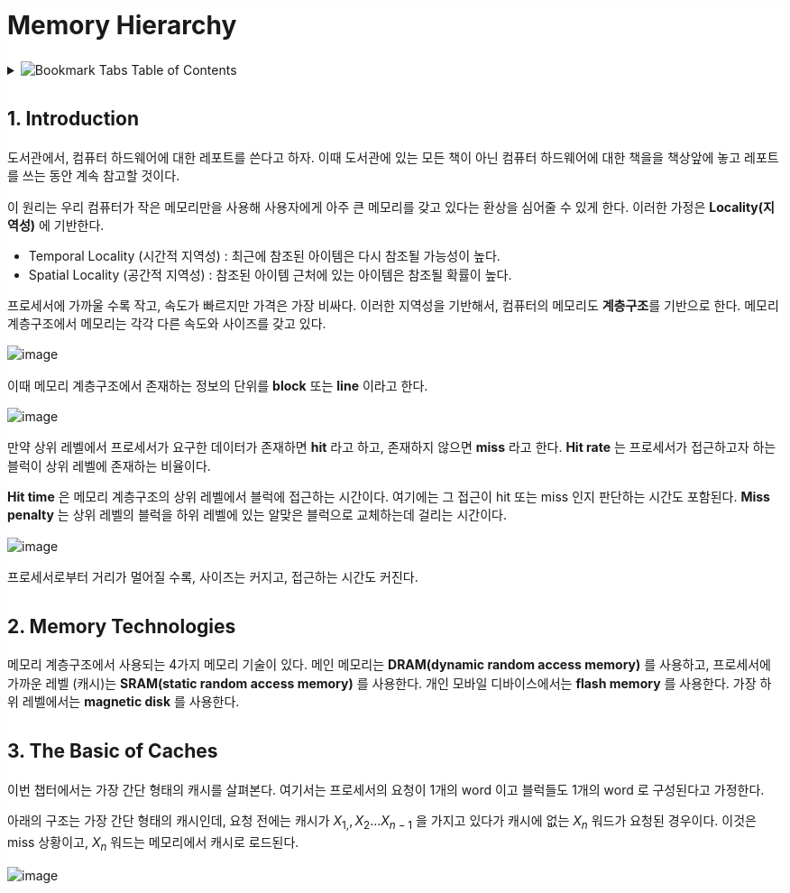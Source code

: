 # Memory Hierarchy

<details><summary>
<img src="https://raw.githubusercontent.com/Tarikul-Islam-Anik/Animated-Fluent-Emojis/master/Emojis/Objects/Bookmark%20Tabs.png" alt="Bookmark Tabs" width="25" height="25" /> Table of Contents </summary></details>






## 1. Introduction

도서관에서, 컴퓨터 하드웨어에 대한 레포트를 쓴다고 하자. 이때 도서관에 있는 모든 책이 아닌 컴퓨터 하드웨어에 대한 책을을 책상앞에 놓고 레포트를 쓰는 동안 계속 참고할 것이다. 

이 원리는 우리 컴퓨터가 작은 메모리만을 사용해 사용자에게 아주 큰 메모리를 갖고 있다는 환상을 심어줄 수 있게 한다. 이러한 가정은 **Locality(지역성)** 에 기반한다. 
- Temporal Locality (시간적 지역성) : 최근에 참조된 아이템은 다시 참조될 가능성이 높다.
- Spatial Locality (공간적 지역성) : 참조된 아이템 근처에 있는 아이템은 참조될 확률이 높다. 

프로세서에 가까울 수록 작고, 속도가 빠르지만 가격은 가장 비싸다. 
이러한 지역성을 기반해서, 컴퓨터의 메모리도 **계층구조**를 기반으로 한다. 메모리 계층구조에서 메모리는 각각 다른 속도와 사이즈를 갖고 있다. 

<img width="533" alt="image" src="https://github.com/ddoddii/OS-CA-Study/assets/95014836/b80fc68e-fe84-427b-9fc2-d37979841f0a">

이때 메모리 계층구조에서 존재하는 정보의 단위를 **block** 또는 **line** 이라고 한다. 

<img width="260" alt="image" src="https://github.com/ddoddii/OS-CA-Study/assets/95014836/74066d7a-d1eb-4263-864d-c1415adb96ba">

만약 상위 레벨에서 프로세서가 요구한 데이터가 존재하면 **hit** 라고 하고, 존재하지 않으면 **miss** 라고 한다. **Hit rate** 는 프로세서가 접근하고자 하는 블럭이 상위 레벨에 존재하는 비율이다. 

**Hit time** 은 메모리 계층구조의 상위 레벨에서 블럭에 접근하는 시간이다. 여기에는 그 접근이 hit 또는 miss 인지 판단하는 시간도 포함된다. **Miss penalty** 는 상위 레벨의 블럭을 하위 레벨에 있는 알맞은 블럭으로 교체하는데 걸리는 시간이다. 

<img width="456" alt="image" src="https://github.com/ddoddii/OS-CA-Study/assets/95014836/7f685b6d-4e1c-4eb3-99b2-acc59852ec46">

프로세서로부터 거리가 멀어질 수록, 사이즈는 커지고, 접근하는 시간도 커진다. 


## 2. Memory Technologies

메모리 계층구조에서 사용되는 4가지 메모리 기술이 있다. 메인 메모리는 **DRAM(dynamic random access memory)** 를 사용하고, 프로세서에 가까운 레벨 (캐시)는 **SRAM(static random access memory)** 를 사용한다. 개인 모바일 디바이스에서는 **flash memory** 를 사용한다. 가장 하위 레벨에서는 **magnetic disk** 를 사용한다. 

## 3. The Basic of Caches

이번 챕터에서는 가장 간단 형태의 캐시를 살펴본다. 여기서는 프로세서의 요청이 1개의 word 이고 블럭들도 1개의 word 로 구성된다고 가정한다. 

아래의 구조는 가장 간단 형태의 캐시인데, 요청 전에는 캐시가 $X_{1,},X_{2} ... X_{n-1}$ 을 가지고  있다가 캐시에 없는 $X_n$ 워드가 요청된 경우이다. 이것은 miss 상황이고, $X_n$ 워드는 메모리에서 캐시로 로드된다. 

<img width="384" alt="image" src="https://github.com/ddoddii/OS-CA-Study/assets/95014836/6af11dd5-abd9-48f9-a86c-6166b5c5a90d">
